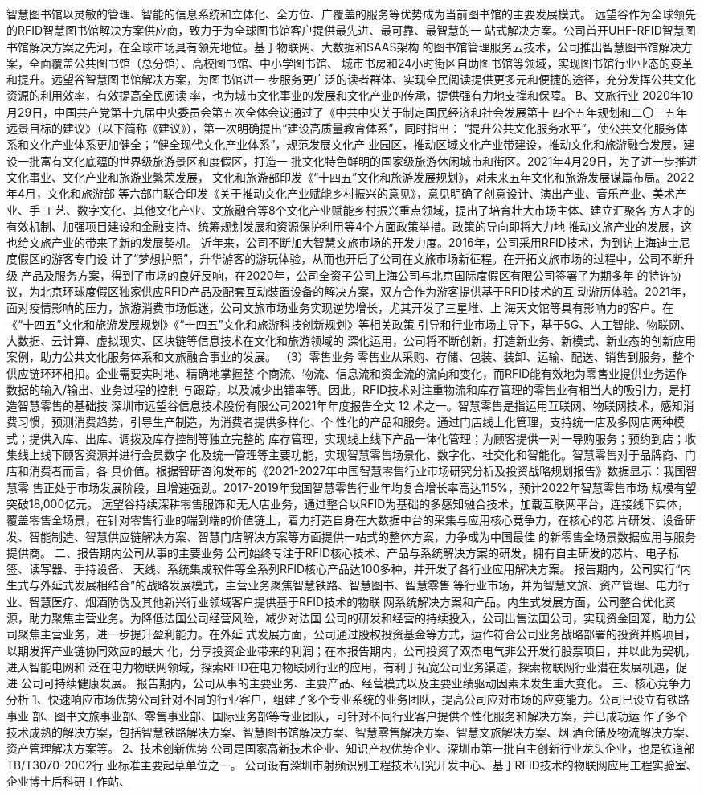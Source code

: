 智慧图书馆以灵敏的管理、智能的信息系统和立体化、全方位、广覆盖的服务等优势成为当前图书馆的主要发展模式。
远望谷作为全球领先的RFID智慧图书馆解决方案供应商，致力于为全球图书馆客户提供最先进、最可靠、最智慧的一
站式解决方案。公司首开UHF-RFID智慧图书馆解决方案之先河，在全球市场具有领先地位。基于物联网、大数据和SAAS架构
的图书馆管理服务云技术，公司推出智慧图书馆解决方案，全面覆盖公共图书馆（总分馆）、高校图书馆、中小学图书馆、
城市书房和24小时街区自助图书馆等领域，实现图书馆行业业态的变革和提升。远望谷智慧图书馆解决方案，为图书馆进一
步服务更广泛的读者群体、实现全民阅读提供更多元和便捷的途径，充分发挥公共文化资源的利用效率，有效提高全民阅读
率，也为城市文化事业的发展和文化产业的传承，提供强有力地支撑和保障。
B、文旅行业
2020年10月29日，中国共产党第十九届中央委员会第五次全体会议通过了《中共中央关于制定国民经济和社会发展第十
四个五年规划和二〇三五年远景目标的建议》（以下简称《建议》），第一次明确提出“建设高质量教育体系”，同时指出：
“提升公共文化服务水平”，使公共文化服务体系和文化产业体系更加健全；“健全现代文化产业体系”，规范发展文化产
业园区，推动区域文化产业带建设，推动文化和旅游融合发展，建设一批富有文化底蕴的世界级旅游景区和度假区，打造一
批文化特色鲜明的国家级旅游休闲城市和街区。2021年4月29日，为了进一步推进文化事业、文化产业和旅游业繁荣发展，
文化和旅游部印发《“十四五”文化和旅游发展规划》，对未来五年文化和旅游发展谋篇布局。2022年4月，文化和旅游部
等六部门联合印发《关于推动文化产业赋能乡村振兴的意见》，意见明确了创意设计、演出产业、音乐产业、美术产业、手
工艺、数字文化、其他文化产业、文旅融合等8个文化产业赋能乡村振兴重点领域，提出了培育壮大市场主体、建立汇聚各
方人才的有效机制、加强项目建设和金融支持、统筹规划发展和资源保护利用等4个方面政策举措。政策的导向即将大力地
推动文旅产业的发展，这也给文旅产业的带来了新的发展契机。
近年来，公司不断加大智慧文旅市场的开发力度。2016年，公司采用RFID技术，为到访上海迪士尼度假区的游客专门设
计了“梦想护照”，升华游客的游玩体验，从而也开启了公司在文旅市场新征程。在开拓文旅市场的过程中，公司不断升级
产品及服务方案，得到了市场的良好反响，在2020年，公司全资子公司上海公司与北京国际度假区有限公司签署了为期多年
的特许协议，为北京环球度假区独家供应RFID产品及配套互动装置设备的解决方案，双方合作为游客提供基于RFID技术的互
动游历体验。2021年，面对疫情影响的压力，旅游消费市场低迷，公司文旅市场业务实现逆势增长，尤其开发了三星堆、上
海天文馆等具有影响力的客户。在《“十四五”文化和旅游发展规划》《“十四五”文化和旅游科技创新规划》等相关政策
引导和行业市场主导下，基于5G、人工智能、物联网、大数据、云计算、虚拟现实、区块链等信息技术在文化和旅游领域的
深化运用，公司将不断创新，打造新业务、新模式、新业态的创新应用案例，助力公共文化服务体系和文旅融合事业的发展。
（3）零售业务
零售业从采购、存储、包装、装卸、运输、配送、销售到服务，整个供应链环环相扣。企业需要实时地、精确地掌握整
个商流、物流、信息流和资金流的流向和变化，而RFID能有效地为零售业提供业务运作数据的输入/输出、业务过程的控制
与跟踪，以及减少出错率等。因此，RFID技术对注重物流和库存管理的零售业有相当大的吸引力，是打造智慧零售的基础技
深圳市远望谷信息技术股份有限公司2021年年度报告全文
12
术之一。智慧零售是指运用互联网、物联网技术，感知消费习惯，预测消费趋势，引导生产制造，为消费者提供多样化、个
性化的产品和服务。通过门店线上化管理，支持统一店及多网店两种模式；提供入库、出库、调拨及库存控制等独立完整的
库存管理，实现线上线下产品一体化管理；为顾客提供一对一导购服务；预约到店；收集线上线下顾客资源并进行会员数字
化及统一管理等主要功能，实现智慧零售场景化、数字化、社交化和智能化。智慧零售对于品牌商、门店和消费者而言，各
具价值。根据智研咨询发布的《2021-2027年中国智慧零售行业市场研究分析及投资战略规划报告》数据显示：我国智慧零
售正处于市场发展阶段，且增速强劲。2017-2019年我国智慧零售行业年均复合增长率高达115%，预计2022年智慧零售市场
规模有望突破18,000亿元。
远望谷持续深耕零售服饰和无人店业务，通过整合以RFID为基础的多感知融合技术，加载互联网平台，连接线下实体，
覆盖零售全场景，在针对零售行业的端到端的价值链上，着力打造自身在大数据中台的采集与应用核心竞争力，在核心的芯
片研发、设备研发、智能制造、智慧供应链解决方案、智慧门店解决方案等方面提供一站式的整体方案，力争成为中国最佳
的新零售全场景数据应用与服务提供商。
二、报告期内公司从事的主要业务
公司始终专注于RFID核心技术、产品与系统解决方案的研发，拥有自主研发的芯片、电子标签、读写器、手持设备、
天线、系统集成软件等全系列RFID核心产品达100多种，并开发了各行业应用解决方案。
报告期内，公司实行“内生式与外延式发展相结合”的战略发展模式，主营业务聚焦智慧铁路、智慧图书、智慧零售
等行业市场，并为智慧文旅、资产管理、电力行业、智慧医疗、烟酒防伪及其他新兴行业领域客户提供基于RFID技术的物联
网系统解决方案和产品。内生式发展方面，公司整合优化资源，助力聚焦主营业务。为降低法国公司经营风险，减少对法国
公司的研发和经营的持续投入，公司出售法国公司，实现资金回笼，助力公司聚焦主营业务，进一步提升盈利能力。在外延
式发展方面，公司通过股权投资基金等方式，运作符合公司业务战略部署的投资并购项目，以期发挥产业链协同效应的最大
化，分享投资企业带来的利润；在本报告期内，公司投资了双杰电气非公开发行股票项目，并以此为契机，进入智能电网和
泛在电力物联网领域，探索RFID在电力物联网行业的应用，有利于拓宽公司业务渠道，探索物联网行业潜在发展机遇，促进
公司可持续健康发展。
报告期内，公司从事的主要业务、主要产品、经营模式以及主要业绩驱动因素未发生重大变化。
三、核心竞争力分析
1、快速响应市场优势公司针对不同的行业客户，组建了多个专业系统的业务团队，提高公司应对市场的应变能力。公司已设立有铁路事业
部、图书文旅事业部、零售事业部、国际业务部等专业团队，可针对不同行业客户提供个性化服务和解决方案，并已成功运
作了多个技术成熟的解决方案，包括智慧铁路解决方案、智慧图书馆解决方案、智慧零售解决方案、智慧文旅解决方案、烟
酒仓储及物流解决方案、资产管理解决方案等。
2、技术创新优势
公司是国家高新技术企业、知识产权优势企业、深圳市第一批自主创新行业龙头企业，也是铁道部TB/T3070-2002行
业标准主要起草单位之一。
公司设有深圳市射频识别工程技术研究开发中心、基于RFID技术的物联网应用工程实验室、企业博士后科研工作站、